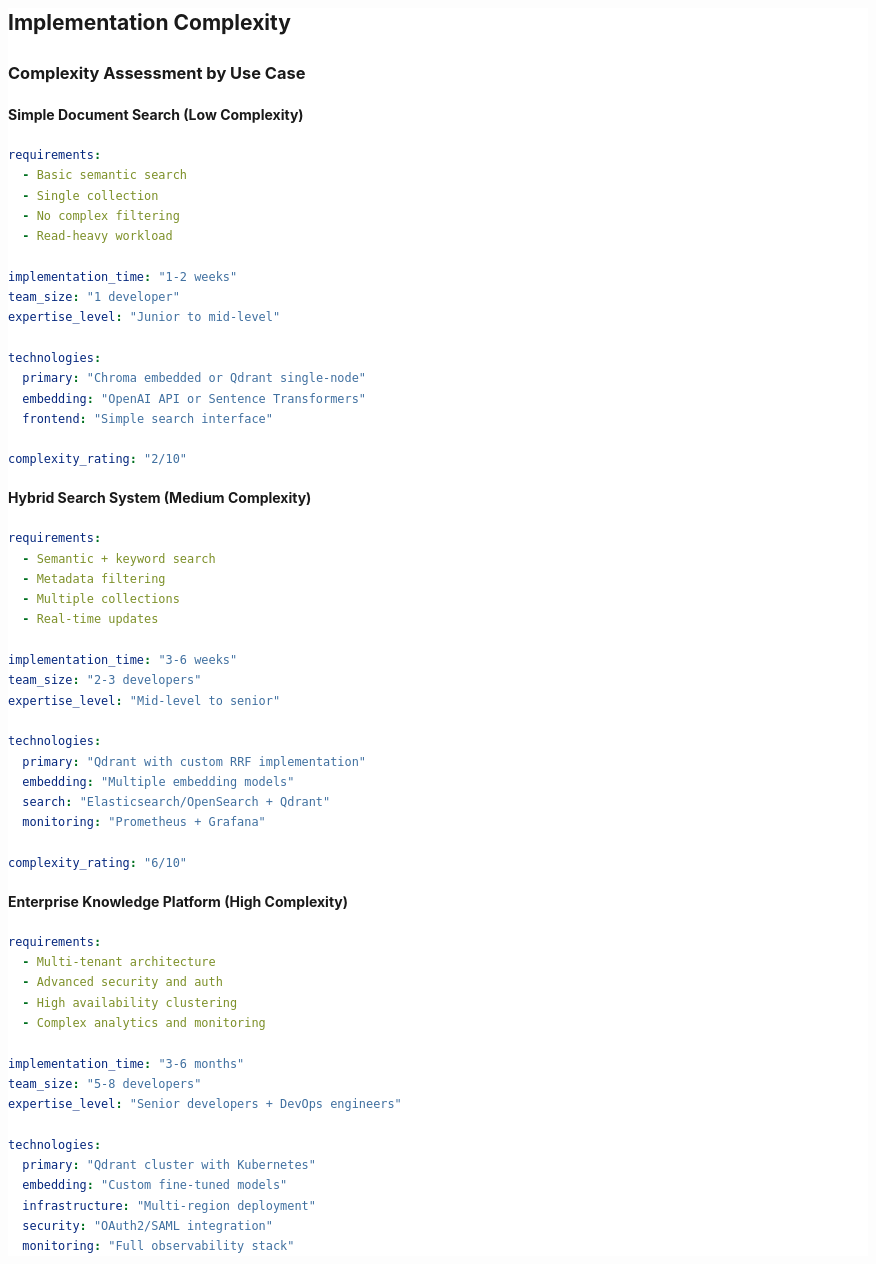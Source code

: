 
## Implementation Complexity

### Complexity Assessment by Use Case

#### Simple Document Search (Low Complexity)
```yaml
requirements:
  - Basic semantic search
  - Single collection
  - No complex filtering
  - Read-heavy workload

implementation_time: "1-2 weeks"
team_size: "1 developer"
expertise_level: "Junior to mid-level"

technologies:
  primary: "Chroma embedded or Qdrant single-node"
  embedding: "OpenAI API or Sentence Transformers"
  frontend: "Simple search interface"

complexity_rating: "2/10"
```

#### Hybrid Search System (Medium Complexity)
```yaml
requirements:
  - Semantic + keyword search
  - Metadata filtering
  - Multiple collections
  - Real-time updates

implementation_time: "3-6 weeks"
team_size: "2-3 developers"
expertise_level: "Mid-level to senior"

technologies:
  primary: "Qdrant with custom RRF implementation"
  embedding: "Multiple embedding models"
  search: "Elasticsearch/OpenSearch + Qdrant"
  monitoring: "Prometheus + Grafana"

complexity_rating: "6/10"
```

#### Enterprise Knowledge Platform (High Complexity)
```yaml
requirements:
  - Multi-tenant architecture
  - Advanced security and auth
  - High availability clustering
  - Complex analytics and monitoring

implementation_time: "3-6 months"
team_size: "5-8 developers"
expertise_level: "Senior developers + DevOps engineers"

technologies:
  primary: "Qdrant cluster with Kubernetes"
  embedding: "Custom fine-tuned models"
  infrastructure: "Multi-region deployment"
  security: "OAuth2/SAML integration"
  monitoring: "Full observability stack"
```
